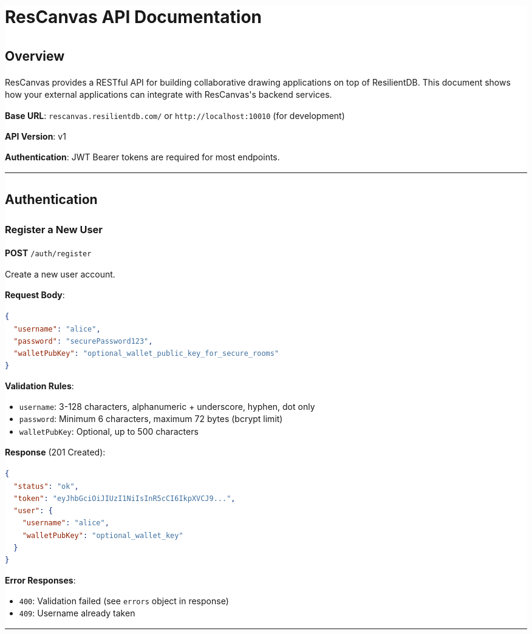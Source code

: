 # ResCanvas API Documentation

## Overview

ResCanvas provides a RESTful API for building collaborative drawing applications on top of ResilientDB. This document shows how your external applications can integrate with ResCanvas's backend services.

**Base URL**: `rescanvas.resilientdb.com/` or `http://localhost:10010` (for development)

**API Version**: v1

**Authentication**: JWT Bearer tokens are required for most endpoints.

---

## Authentication

### Register a New User

**POST** `/auth/register`

Create a new user account.

**Request Body**:
```json
{
  "username": "alice",
  "password": "securePassword123",
  "walletPubKey": "optional_wallet_public_key_for_secure_rooms"
}
```

**Validation Rules**:
- `username`: 3-128 characters, alphanumeric + underscore, hyphen, dot only
- `password`: Minimum 6 characters, maximum 72 bytes (bcrypt limit)
- `walletPubKey`: Optional, up to 500 characters

**Response** (201 Created):
```json
{
  "status": "ok",
  "token": "eyJhbGciOiJIUzI1NiIsInR5cCI6IkpXVCJ9...",
  "user": {
    "username": "alice",
    "walletPubKey": "optional_wallet_key"
  }
}
```

**Error Responses**:
- `400`: Validation failed (see `errors` object in response)
- `409`: Username already taken

---